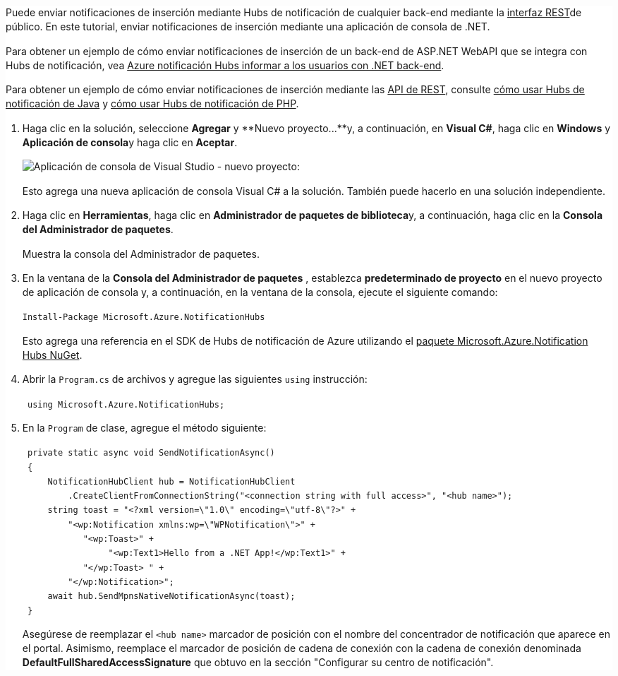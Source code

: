 Puede enviar notificaciones de inserción mediante Hubs de notificación de cualquier back-end mediante la <a href="http://msdn.microsoft.com/library/windowsazure/dn223264.aspx">interfaz REST</a>de público. En este tutorial, enviar notificaciones de inserción mediante una aplicación de consola de .NET. 

Para obtener un ejemplo de cómo enviar notificaciones de inserción de un back-end de ASP.NET WebAPI que se integra con Hubs de notificación, vea [Azure notificación Hubs informar a los usuarios con .NET back-end](./notification-hubs-aspnet-backend-windows-dotnet-wns-notification.md).  

Para obtener un ejemplo de cómo enviar notificaciones de inserción mediante las [API de REST](https://msdn.microsoft.com/library/azure/dn223264.aspx), consulte [cómo usar Hubs de notificación de Java](./notification-hubs-java-push-notification-tutorial.md) y [cómo usar Hubs de notificación de PHP](./notification-hubs-php-push-notification-tutorial.md).

1. Haga clic en la solución, seleccione **Agregar** y **Nuevo proyecto...**y, a continuación, en **Visual C#**, haga clic en **Windows** y **Aplicación de consola**y haga clic en **Aceptar**.

    ![Aplicación de consola de Visual Studio - nuevo proyecto:][6]

    Esto agrega una nueva aplicación de consola Visual C# a la solución. También puede hacerlo en una solución independiente.

4. Haga clic en **Herramientas**, haga clic en **Administrador de paquetes de biblioteca**y, a continuación, haga clic en la **Consola del Administrador de paquetes**.

    Muestra la consola del Administrador de paquetes.

5.  En la ventana de la **Consola del Administrador de paquetes** , establezca **predeterminado de proyecto** en el nuevo proyecto de aplicación de consola y, a continuación, en la ventana de la consola, ejecute el siguiente comando:

        Install-Package Microsoft.Azure.NotificationHubs

    Esto agrega una referencia en el SDK de Hubs de notificación de Azure utilizando el <a href="http://www.nuget.org/packages/Microsoft.Azure.NotificationHubs/">paquete Microsoft.Azure.Notification Hubs NuGet</a>.

6. Abrir la `Program.cs` de archivos y agregue las siguientes `using` instrucción:

        using Microsoft.Azure.NotificationHubs;

6. En la `Program` de clase, agregue el método siguiente:

        private static async void SendNotificationAsync()
        {
            NotificationHubClient hub = NotificationHubClient
                .CreateClientFromConnectionString("<connection string with full access>", "<hub name>");
            string toast = "<?xml version=\"1.0\" encoding=\"utf-8\"?>" +
                "<wp:Notification xmlns:wp=\"WPNotification\">" +
                   "<wp:Toast>" +
                        "<wp:Text1>Hello from a .NET App!</wp:Text1>" +
                   "</wp:Toast> " +
                "</wp:Notification>";
            await hub.SendMpnsNativeNotificationAsync(toast);
        }

    Asegúrese de reemplazar el `<hub name>` marcador de posición con el nombre del concentrador de notificación que aparece en el portal. Asimismo, reemplace el marcador de posición de cadena de conexión con la cadena de conexión denominada **DefaultFullSharedAccessSignature** que obtuvo en la sección "Configurar su centro de notificación".


[6]: ./media/notification-hubs-windows-phone-get-started/notification-hub-create-console-app.png
[7]: ./media/notification-hubs-windows-phone-get-started/notification-hub-create-from-portal.png
[8]: ./media/notification-hubs-windows-phone-get-started/notification-hub-create-from-portal2.png
[9]: ./media/notification-hubs-windows-phone-get-started/notification-hub-select-from-portal.png
[10]: ./media/notification-hubs-windows-phone-get-started/notification-hub-select-from-portal2.png
[11]: ./media/notification-hubs-windows-phone-get-started/notification-hub-create-wp-silverlight-app.png
[12]: ./media/notification-hubs-windows-phone-get-started/notification-hub-connection-strings.png
[13]: ./media/notification-hubs-windows-phone-get-started/notification-hub-create-wp-app.png
[14]: ./media/notification-hubs-windows-phone-get-started/mobile-app-enable-push-wp8.png
[15]: ./media/notification-hubs-windows-phone-get-started/notification-hub-pushauth.png
[20]: ./media/notification-hubs-windows-phone-get-started/notification-hub-windows-universal-app-install-package.png
[213]: ./media/notification-hubs-windows-phone-get-started/notification-hub-create-console-app.png
[Visual Studio 2012 Express para Windows Phone]: https://go.microsoft.com/fwLink/p/?LinkID=268374
[Guía de Hubs de notificación]: http://msdn.microsoft.com/library/jj927170.aspx
[MPNS authenticated mode]: http://msdn.microsoft.com/library/windowsphone/develop/ff941099(v=vs.105).aspx
[Usar Hubs de notificación para las notificaciones de inserción a los usuarios]: notification-hubs-aspnet-backend-windows-dotnet-wns-notification.md
[Usar Hubs de notificación para enviar noticias]: notification-hubs-windows-phone-push-xplat-segmented-mpns-notification.md
[catálogo de aviso]: http://msdn.microsoft.com/library/windowsphone/develop/jj662938(v=vs.105).aspx
[catálogo de mosaico]: http://msdn.microsoft.com/library/windowsphone/develop/hh202948(v=vs.105).aspx
[Notificación Hubs - tutorial de Silverlight de Windows Phone]: https://github.com/Azure/azure-notificationhubs-samples/tree/master/PushToSLPhoneApp